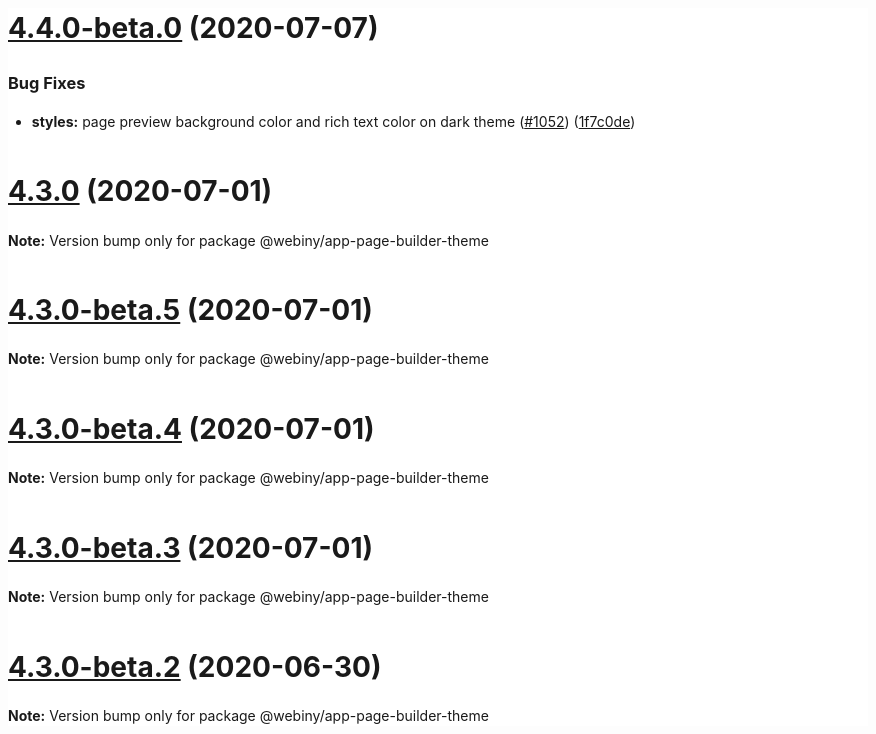 
# [4.4.0-beta.0](https://github.com/webiny/webiny-js/compare/v4.3.0...v4.4.0-beta.0) (2020-07-07)


### Bug Fixes

* **styles:** page preview background color and rich text color on dark theme ([#1052](https://github.com/webiny/webiny-js/issues/1052)) ([1f7c0de](https://github.com/webiny/webiny-js/commit/1f7c0de4eff56a04debe21f9654d17c51754e108))





# [4.3.0](https://github.com/webiny/webiny-js/compare/v4.3.0-beta.5...v4.3.0) (2020-07-01)

**Note:** Version bump only for package @webiny/app-page-builder-theme





# [4.3.0-beta.5](https://github.com/webiny/webiny-js/compare/v4.3.0-beta.4...v4.3.0-beta.5) (2020-07-01)

**Note:** Version bump only for package @webiny/app-page-builder-theme





# [4.3.0-beta.4](https://github.com/webiny/webiny-js/compare/v4.3.0-beta.3...v4.3.0-beta.4) (2020-07-01)

**Note:** Version bump only for package @webiny/app-page-builder-theme





# [4.3.0-beta.3](https://github.com/webiny/webiny-js/compare/v4.3.0-beta.2...v4.3.0-beta.3) (2020-07-01)

**Note:** Version bump only for package @webiny/app-page-builder-theme





# [4.3.0-beta.2](https://github.com/webiny/webiny-js/compare/v4.3.0-beta.1...v4.3.0-beta.2) (2020-06-30)

**Note:** Version bump only for package @webiny/app-page-builder-theme

